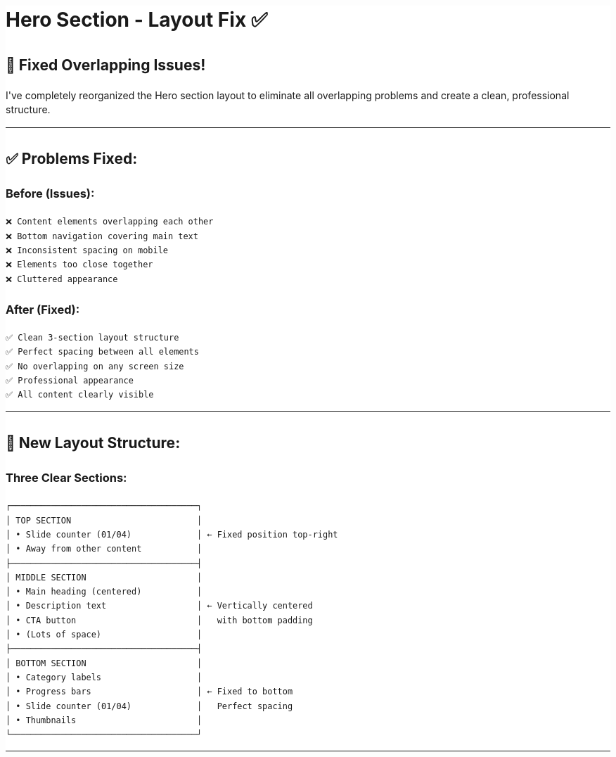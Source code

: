 # Hero Section - Layout Fix ✅

## 🔧 Fixed Overlapping Issues!

I've completely reorganized the Hero section layout to eliminate all overlapping problems and create a clean, professional structure.

---

## ✅ Problems Fixed:

### **Before (Issues):**
```
❌ Content elements overlapping each other
❌ Bottom navigation covering main text
❌ Inconsistent spacing on mobile
❌ Elements too close together
❌ Cluttered appearance
```

### **After (Fixed):**
```
✅ Clean 3-section layout structure
✅ Perfect spacing between all elements
✅ No overlapping on any screen size
✅ Professional appearance
✅ All content clearly visible
```

---

## 📐 New Layout Structure:

### **Three Clear Sections:**

```
┌─────────────────────────────────────┐
│ TOP SECTION                         │
│ • Slide counter (01/04)             │ ← Fixed position top-right
│ • Away from other content           │
├─────────────────────────────────────┤
│ MIDDLE SECTION                      │
│ • Main heading (centered)           │
│ • Description text                  │ ← Vertically centered
│ • CTA button                        │   with bottom padding
│ • (Lots of space)                   │
├─────────────────────────────────────┤
│ BOTTOM SECTION                      │
│ • Category labels                   │
│ • Progress bars                     │ ← Fixed to bottom
│ • Slide counter (01/04)             │   Perfect spacing
│ • Thumbnails                        │
└─────────────────────────────────────┘
```

---